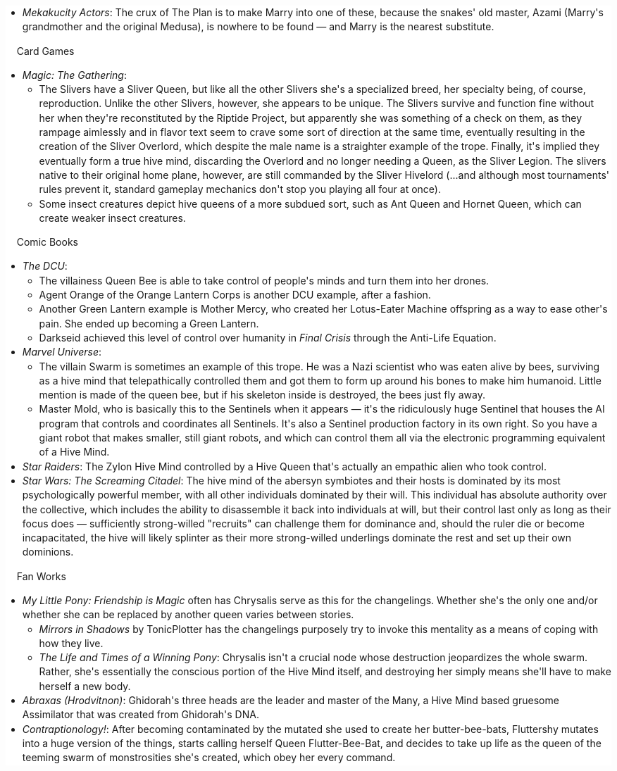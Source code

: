 -   _Mekakucity Actors_: The crux of The Plan is to make Marry into one of these, because the snakes' old master, Azami (Marry's grandmother and the original Medusa), is nowhere to be found — and Marry is the nearest substitute.

    Card Games 

-   _Magic: The Gathering_:
    -   The Slivers have a Sliver Queen, but like all the other Slivers she's a specialized breed, her specialty being, of course, reproduction. Unlike the other Slivers, however, she appears to be unique. The Slivers survive and function fine without her when they're reconstituted by the Riptide Project, but apparently she was something of a check on them, as they rampage aimlessly and in flavor text seem to crave some sort of direction at the same time, eventually resulting in the creation of the Sliver Overlord, which despite the male name is a straighter example of the trope. Finally, it's implied they eventually form a true hive mind, discarding the Overlord and no longer needing a Queen, as the Sliver Legion. The slivers native to their original home plane, however, are still commanded by the Sliver Hivelord (...and although most tournaments' rules prevent it, standard gameplay mechanics don't stop you playing all four at once).
    -   Some insect creatures depict hive queens of a more subdued sort, such as Ant Queen and Hornet Queen, which can create weaker insect creatures.

    Comic Books 

-   _The DCU_:
    -   The villainess Queen Bee is able to take control of people's minds and turn them into her drones.
    -   Agent Orange of the Orange Lantern Corps is another DCU example, after a fashion.
    -   Another Green Lantern example is Mother Mercy, who created her Lotus-Eater Machine offspring as a way to ease other's pain. She ended up becoming a Green Lantern.
    -   Darkseid achieved this level of control over humanity in _Final Crisis_ through the Anti-Life Equation.
-   _Marvel Universe_:
    -   The villain Swarm is sometimes an example of this trope. He was a Nazi scientist who was eaten alive by bees, surviving as a hive mind that telepathically controlled them and got them to form up around his bones to make him humanoid. Little mention is made of the queen bee, but if his skeleton inside is destroyed, the bees just fly away.
    -   Master Mold, who is basically this to the Sentinels when it appears — it's the ridiculously huge Sentinel that houses the AI program that controls and coordinates all Sentinels. It's also a Sentinel production factory in its own right. So you have a giant robot that makes smaller, still giant robots, and which can control them all via the electronic programming equivalent of a Hive Mind.
-   _Star Raiders_: The Zylon Hive Mind controlled by a Hive Queen that's actually an empathic alien who took control.
-   _Star Wars: The Screaming Citadel_: The hive mind of the abersyn symbiotes and their hosts is dominated by its most psychologically powerful member, with all other individuals dominated by their will. This individual has absolute authority over the collective, which includes the ability to disassemble it back into individuals at will, but their control last only as long as their focus does — sufficiently strong-willed "recruits" can challenge them for dominance and, should the ruler die or become incapacitated, the hive will likely splinter as their more strong-willed underlings dominate the rest and set up their own dominions.

    Fan Works 

-   _My Little Pony: Friendship is Magic_ often has Chrysalis serve as this for the changelings. Whether she's the only one and/or whether she can be replaced by another queen varies between stories.
    -   _Mirrors in Shadows_ by TonicPlotter has the changelings purposely try to invoke this mentality as a means of coping with how they live.
    -   _The Life and Times of a Winning Pony_: Chrysalis isn't a crucial node whose destruction jeopardizes the whole swarm. Rather, she's essentially the conscious portion of the Hive Mind itself, and destroying her simply means she'll have to make herself a new body.
-   _Abraxas (Hrodvitnon)_: Ghidorah's three heads are the leader and master of the Many, a Hive Mind based gruesome Assimilator that was created from Ghidorah's DNA.
-   _Contraptionology!_: After becoming contaminated by the mutated she used to create her butter-bee-bats, Fluttershy mutates into a huge version of the things, starts calling herself Queen Flutter-Bee-Bat, and decides to take up life as the queen of the teeming swarm of monstrosities she's created, which obey her every command.

